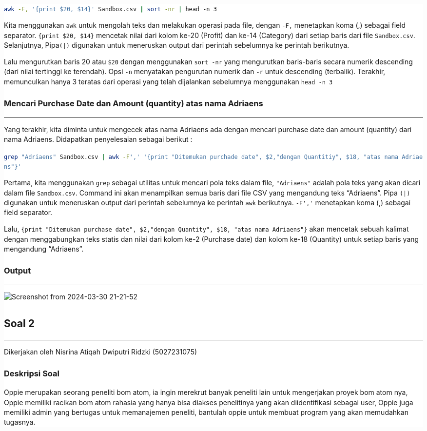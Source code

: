```bash
awk -F, '{print $20, $14}' Sandbox.csv | sort -nr | head -n 3
```

Kita menggunakan `awk` untuk mengolah teks dan melakukan operasi pada file, dengan `-F,` menetapkan koma (,) sebagai field separator. `{print $20, $14}` mencetak nilai dari kolom
ke-20 (Profit) dan ke-14 (Category) dari setiap baris dari file `Sandbox.csv`. Selanjutnya, Pipa`(|)` digunakan untuk meneruskan output dari perintah sebelumnya ke perintah
berikutnya.

Lalu mengurutkan baris 20 atau `$20` dengan menggunakan `sort -nr` yang mengurutkan baris-baris secara numerik descending (dari nilai tertinggi ke terendah). Opsi `-n` menyatakan pengurutan numerik dan `-r` untuk descending (terbalik). Terakhir, memunculkan hanya 3 teratas dari operasi yang telah dijalankan sebelumnya menggunakan `head -n 3`

### Mencari Purchase Date dan Amount (quantity) atas nama Adriaens

---

Yang terakhir, kita diminta untuk mengecek atas nama Adriaens ada dengan mencari purchase date dan amount (quantity) dari nama Adriaens. Didapatkan penyelesaian sebagai berikut :

```bash
grep "Adriaens" Sandbox.csv | awk -F',' '{print "Ditemukan purchade date", $2,"dengan Quantitiy", $18, "atas nama Adriaens"}'
```

Pertama, kita menggunakan `grep` sebagai utilitas untuk mencari pola teks dalam file, `"Adriaens"` adalah pola teks yang akan dicari dalam file `Sandbox.csv`. Command ini akan
menampilkan semua baris dari file CSV yang mengandung teks “Adriaens”. Pipa `(|)` digunakan untuk meneruskan output dari perintah sebelumnya ke perintah `awk` berikutnya. `-F','` menetapkan koma (,) sebagai field separator.

Lalu, `{print "Ditemukan purchase date", $2,"dengan Quantity", $18, "atas nama Adriaens"}` akan mencetak sebuah kalimat dengan menggabungkan teks statis dan nilai
dari kolom ke-2 (Purchase date) dan kolom ke-18 (Quantity) untuk setiap baris yang mengandung “Adriaens”.
### Output
---
![Screenshot from 2024-03-30 21-21-52](https://github.com/DzakyAhnaf/Sisop-1-2024-MH-IT12/assets/110287409/80ed1c76-a6d4-457b-a3e7-38fe7033e33f)

## Soal 2

---

Dikerjakan oleh Nisrina Atiqah Dwiputri Ridzki (5027231075)

### Deskripsi Soal
Oppie merupakan seorang peneliti bom atom, ia ingin merekrut banyak peneliti lain untuk mengerjakan proyek bom atom nya, Oppie memiliki racikan bom atom rahasia yang hanya bisa diakses penelitinya yang akan diidentifikasi sebagai user, Oppie juga memiliki admin yang bertugas untuk memanajemen peneliti,  bantulah oppie untuk membuat program yang akan memudahkan tugasnya.
